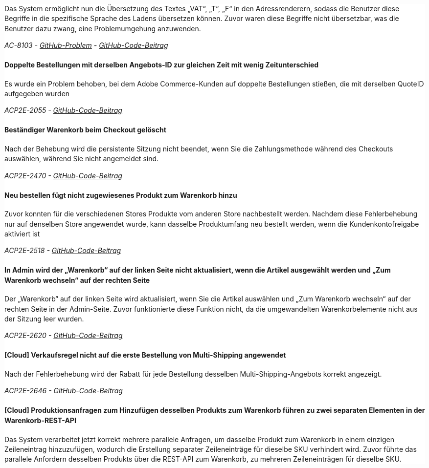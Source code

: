 Das System ermöglicht nun die Übersetzung des Textes „VAT“, „T“, „F“ in den Adressrenderern, sodass die Benutzer diese Begriffe in die spezifische Sprache des Ladens übersetzen können. Zuvor waren diese Begriffe nicht übersetzbar, was die Benutzer dazu zwang, eine Problemumgehung anzuwenden.

_AC-8103 - [GitHub-Problem](https://github.com/magento/magento2/issues/36942) - [GitHub-Code-Beitrag](https://github.com/magento/magento2/pull/36943)_

#### Doppelte Bestellungen mit derselben Angebots-ID zur gleichen Zeit mit wenig Zeitunterschied

Es wurde ein Problem behoben, bei dem Adobe Commerce-Kunden auf doppelte Bestellungen stießen, die mit derselben QuoteID aufgegeben wurden

_ACP2E-2055 - [GitHub-Code-Beitrag](https://github.com/magento/magento2/commit/f89a447e)_

#### Beständiger Warenkorb beim Checkout gelöscht

Nach der Behebung wird die persistente Sitzung nicht beendet, wenn Sie die Zahlungsmethode während des Checkouts auswählen, während Sie nicht angemeldet sind.

_ACP2E-2470 - [GitHub-Code-Beitrag](https://github.com/magento/magento2/commit/a4fbf702)_

#### Neu bestellen fügt nicht zugewiesenes Produkt zum Warenkorb hinzu

Zuvor konnten für die verschiedenen Stores Produkte vom anderen Store nachbestellt werden. Nachdem diese Fehlerbehebung nur auf denselben Store angewendet wurde, kann dasselbe Produktumfang neu bestellt werden, wenn die Kundenkontofreigabe aktiviert ist

_ACP2E-2518 - [GitHub-Code-Beitrag](https://github.com/magento/magento2/commit/f89a447e)_

#### In Admin wird der „Warenkorb“ auf der linken Seite nicht aktualisiert, wenn die Artikel ausgewählt werden und „Zum Warenkorb wechseln“ auf der rechten Seite

Der „Warenkorb“ auf der linken Seite wird aktualisiert, wenn Sie die Artikel auswählen und „Zum Warenkorb wechseln“ auf der rechten Seite in der Admin-Seite. Zuvor funktionierte diese Funktion nicht, da die umgewandelten Warenkorbelemente nicht aus der Sitzung leer wurden.

_ACP2E-2620 - [GitHub-Code-Beitrag](https://github.com/magento/magento2/commit/39d54c2d)_

#### [Cloud] Verkaufsregel nicht auf die erste Bestellung von Multi-Shipping angewendet

Nach der Fehlerbehebung wird der Rabatt für jede Bestellung desselben Multi-Shipping-Angebots korrekt angezeigt.

_ACP2E-2646 - [GitHub-Code-Beitrag](https://github.com/magento/magento2/commit/f89a447e)_

#### [Cloud] Produktionsanfragen zum Hinzufügen desselben Produkts zum Warenkorb führen zu zwei separaten Elementen in der Warenkorb-REST-API

Das System verarbeitet jetzt korrekt mehrere parallele Anfragen, um dasselbe Produkt zum Warenkorb in einem einzigen Zeileneintrag hinzuzufügen, wodurch die Erstellung separater Zeileneinträge für dieselbe SKU verhindert wird. Zuvor führte das parallele Anfordern desselben Produkts über die REST-API zum Warenkorb, zu mehreren Zeileneinträgen für dieselbe SKU.
